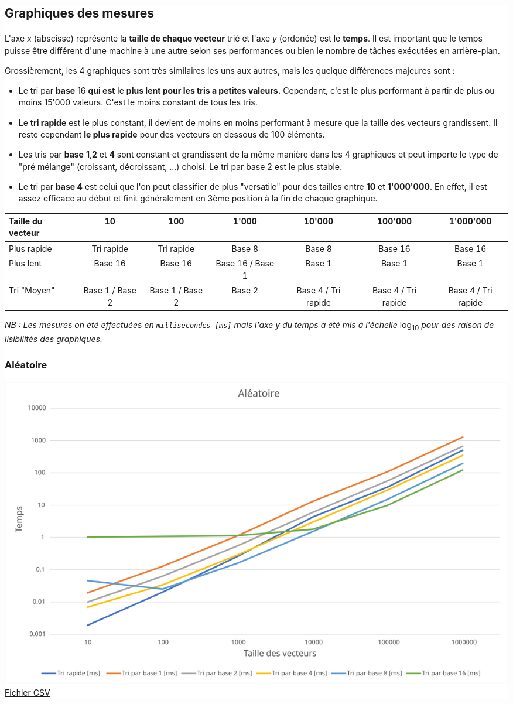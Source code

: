 ## Graphiques des mesures
L'axe $x$ (abscisse) représente la **taille de chaque vecteur** trié et l'axe $y$ (ordonée) est le **temps**. Il est important que le temps puisse être différent d'une machine à une autre selon ses performances ou bien le nombre de tâches exécutées en arrière-plan.

Grossièrement, les 4 graphiques sont très similaires les uns aux autres, mais les quelque différences majeures sont :
- Le tri par **base** 16 **qui est** le **plus lent pour les tris a petites valeurs.** Cependant, c'est le plus performant à partir de plus ou moins 15'000 valeurs. C'est le moins constant de tous les tris.

- Le **tri rapide** est le plus constant, il devient de moins en moins performant à mesure que la taille des vecteurs grandissent. Il reste cependant **le plus rapide** pour des vecteurs en dessous de 100 éléments.

- Les tris par **base** **1**,**2** et **4** sont constant et grandissent de la même manière dans les 4 graphiques et peut importe le type de "pré mélange" (croissant, décroissant, ...) choisi. Le tri par base 2 est le plus stable.

- Le tri par **base 4** est celui que l'on peut classifier de plus "versatile" pour des tailles entre **10** et **1'000'000**. En effet, il est assez efficace au début et finit généralement en 3ème position à la fin de chaque graphique.

|Taille du vecteur |10|100|1'000|10'000|100'000|1'000'000|
|:-|:-:|:-:|:-:|:-:|:-:|:-:|
|Plus rapide|Tri rapide|Tri rapide|Base 8|Base 8|Base 16|Base 16|
|Plus lent|Base 16|Base 16|Base 16 / Base 1|Base 1|Base 1|Base 1|
|Tri "Moyen"|Base 1 / Base 2|Base 1 / Base 2|Base 2 |Base 4 / Tri rapide|Base 4 / Tri rapide|Base 4 / Tri rapide|


*NB : Les mesures on été effectuées en `millisecondes [ms]` mais l'axe* $y$ *du temps a été mis à l'échelle* $\log_{10}$ *pour des raison de lisibilités des graphiques.*

### Aléatoire
![Aléatoire](svg/Aleatoire.svg)
[Fichier CSV](csv/aleatoire.csv)